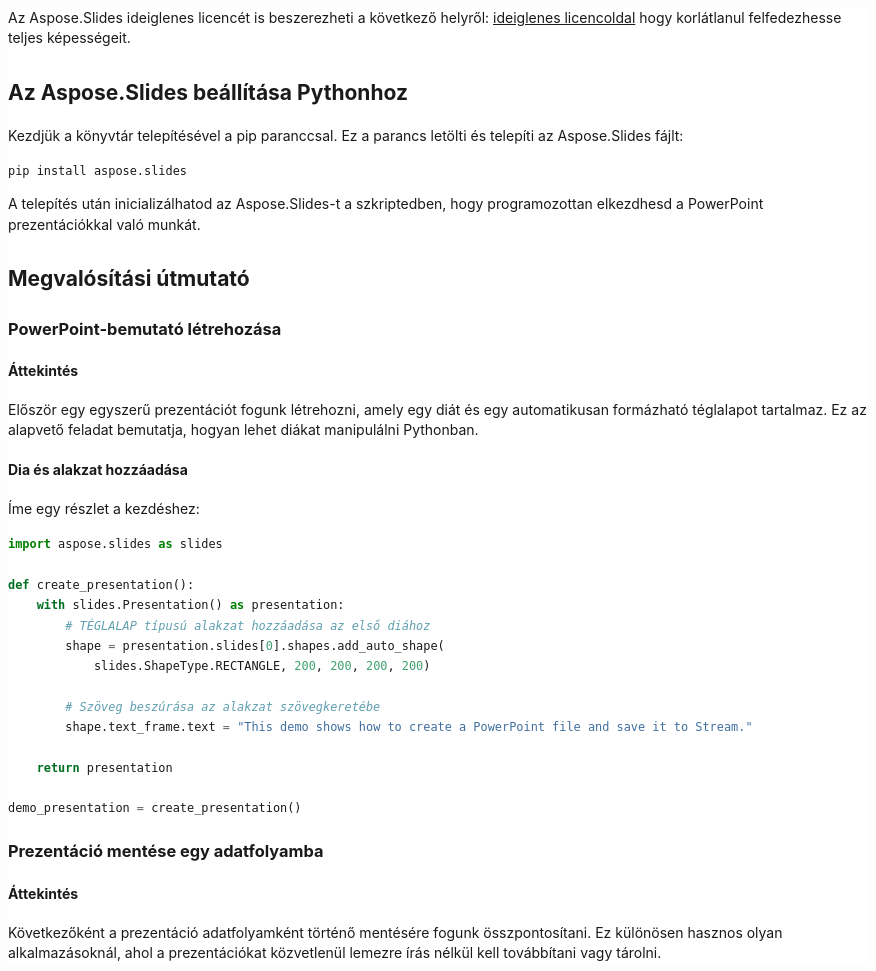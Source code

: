 Az Aspose.Slides ideiglenes licencét is beszerezheti a következő helyről: [ideiglenes licencoldal](https://purchase.aspose.com/temporary-license/) hogy korlátlanul felfedezhesse teljes képességeit.

## Az Aspose.Slides beállítása Pythonhoz

Kezdjük a könyvtár telepítésével a pip paranccsal. Ez a parancs letölti és telepíti az Aspose.Slides fájlt:

```bash
pip install aspose.slides
```

A telepítés után inicializálhatod az Aspose.Slides-t a szkriptedben, hogy programozottan elkezdhesd a PowerPoint prezentációkkal való munkát.

## Megvalósítási útmutató

### PowerPoint-bemutató létrehozása

#### Áttekintés

Először egy egyszerű prezentációt fogunk létrehozni, amely egy diát és egy automatikusan formázható téglalapot tartalmaz. Ez az alapvető feladat bemutatja, hogyan lehet diákat manipulálni Pythonban.

#### Dia és alakzat hozzáadása

Íme egy részlet a kezdéshez:

```python
import aspose.slides as slides

def create_presentation():
    with slides.Presentation() as presentation:
        # TÉGLALAP típusú alakzat hozzáadása az első diához
        shape = presentation.slides[0].shapes.add_auto_shape(
            slides.ShapeType.RECTANGLE, 200, 200, 200, 200)
        
        # Szöveg beszúrása az alakzat szövegkeretébe
        shape.text_frame.text = "This demo shows how to create a PowerPoint file and save it to Stream."
    
    return presentation

demo_presentation = create_presentation()
```

### Prezentáció mentése egy adatfolyamba

#### Áttekintés

Következőként a prezentáció adatfolyamként történő mentésére fogunk összpontosítani. Ez különösen hasznos olyan alkalmazásoknál, ahol a prezentációkat közvetlenül lemezre írás nélkül kell továbbítani vagy tárolni.
